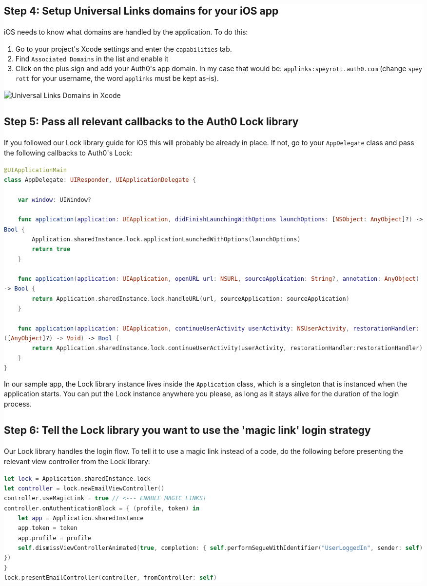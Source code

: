 ## Step 4: Setup Universal Links domains for your iOS app
iOS needs to know what domains are handled by the application. To do this:

1. Go to your project's Xcode settings and enter the `capabilities` tab.
2. Find `Associated Domains` in the list and enable it
3. Click on the plus sign and add your Auth0's app domain. In my case that would be: `applinks:speyrott.auth0.com` (change `speyrott` for your username, the word `applinks` must be kept as-is).

![Universal Links Domains in Xcode](https://cdn.auth0.com/blog/iosmagiclink/associated-domains-2.png)

## Step 5: Pass all relevant callbacks to the Auth0 Lock library
If you followed our [Lock library guide for iOS](https://auth0.com/docs/libraries/lock-ios) this will probably be already in place. If not, go to your `AppDelegate` class and pass the following callbacks to Auth0's Lock:

```Swift
@UIApplicationMain
class AppDelegate: UIResponder, UIApplicationDelegate {

    var window: UIWindow?

    func application(application: UIApplication, didFinishLaunchingWithOptions launchOptions: [NSObject: AnyObject]?) -> Bool {
        Application.sharedInstance.lock.applicationLaunchedWithOptions(launchOptions)
        return true
    }

    func application(application: UIApplication, openURL url: NSURL, sourceApplication: String?, annotation: AnyObject) -> Bool {
        return Application.sharedInstance.lock.handleURL(url, sourceApplication: sourceApplication)
    }

    func application(application: UIApplication, continueUserActivity userActivity: NSUserActivity, restorationHandler: ([AnyObject]?) -> Void) -> Bool {
        return Application.sharedInstance.lock.continueUserActivity(userActivity, restorationHandler:restorationHandler)
    }
}
```

In our sample app, the Lock library instance lives inside the `Application` class, which is a singleton that is instanced when the application starts. You can put the Lock instance anywhere you please, as long as it stays alive for the duration of the login process.

## Step 6: Tell the Lock library you want to use the 'magic link' login strategy
Our Lock library handles the login flow. To tell it to use a magic link instead of a code, do the following before presenting the relevant view controller from the Lock library:

```Swift
let lock = Application.sharedInstance.lock
let controller = lock.newEmailViewController()
controller.useMagicLink = true // <--- ENABLE MAGIC LINKS!
controller.onAuthenticationBlock = { (profile, token) in
    let app = Application.sharedInstance
    app.token = token
    app.profile = profile
    self.dismissViewControllerAnimated(true, completion: { self.performSegueWithIdentifier("UserLoggedIn", sender: self) })
}
lock.presentEmailController(controller, fromController: self)
```
